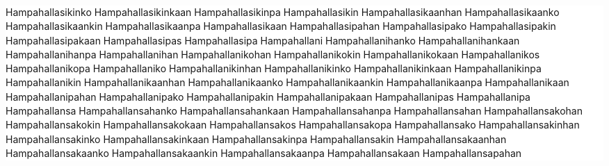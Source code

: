 Hampahallasikinko
Hampahallasikinkaan
Hampahallasikinpa
Hampahallasikin
Hampahallasikaanhan
Hampahallasikaanko
Hampahallasikaankin
Hampahallasikaanpa
Hampahallasikaan
Hampahallasipahan
Hampahallasipako
Hampahallasipakin
Hampahallasipakaan
Hampahallasipas
Hampahallasipa
Hampahallani
Hampahallanihanko
Hampahallanihankaan
Hampahallanihanpa
Hampahallanihan
Hampahallanikohan
Hampahallanikokin
Hampahallanikokaan
Hampahallanikos
Hampahallanikopa
Hampahallaniko
Hampahallanikinhan
Hampahallanikinko
Hampahallanikinkaan
Hampahallanikinpa
Hampahallanikin
Hampahallanikaanhan
Hampahallanikaanko
Hampahallanikaankin
Hampahallanikaanpa
Hampahallanikaan
Hampahallanipahan
Hampahallanipako
Hampahallanipakin
Hampahallanipakaan
Hampahallanipas
Hampahallanipa
Hampahallansa
Hampahallansahanko
Hampahallansahankaan
Hampahallansahanpa
Hampahallansahan
Hampahallansakohan
Hampahallansakokin
Hampahallansakokaan
Hampahallansakos
Hampahallansakopa
Hampahallansako
Hampahallansakinhan
Hampahallansakinko
Hampahallansakinkaan
Hampahallansakinpa
Hampahallansakin
Hampahallansakaanhan
Hampahallansakaanko
Hampahallansakaankin
Hampahallansakaanpa
Hampahallansakaan
Hampahallansapahan